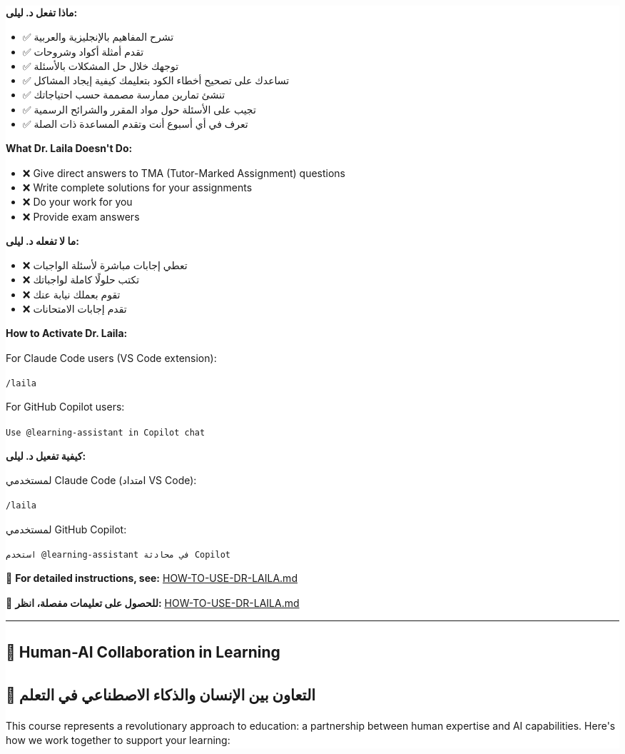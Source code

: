 **ماذا تفعل د. ليلى:**
- ✅ تشرح المفاهيم بالإنجليزية والعربية
- ✅ تقدم أمثلة أكواد وشروحات
- ✅ توجهك خلال حل المشكلات بالأسئلة
- ✅ تساعدك على تصحيح أخطاء الكود بتعليمك كيفية إيجاد المشاكل
- ✅ تنشئ تمارين ممارسة مصممة حسب احتياجاتك
- ✅ تجيب على الأسئلة حول مواد المقرر والشرائح الرسمية
- ✅ تعرف في أي أسبوع أنت وتقدم المساعدة ذات الصلة

**What Dr. Laila Doesn't Do:**
- ❌ Give direct answers to TMA (Tutor-Marked Assignment) questions
- ❌ Write complete solutions for your assignments
- ❌ Do your work for you
- ❌ Provide exam answers

**ما لا تفعله د. ليلى:**
- ❌ تعطي إجابات مباشرة لأسئلة الواجبات
- ❌ تكتب حلولًا كاملة لواجباتك
- ❌ تقوم بعملك نيابة عنك
- ❌ تقدم إجابات الامتحانات

**How to Activate Dr. Laila:**

For Claude Code users (VS Code extension):
```
/laila
```

For GitHub Copilot users:
```
Use @learning-assistant in Copilot chat
```

**كيفية تفعيل د. ليلى:**

لمستخدمي Claude Code (امتداد VS Code):
```
/laila
```

لمستخدمي GitHub Copilot:
```
استخدم @learning-assistant في محادثة Copilot
```

📖 **For detailed instructions, see:** [HOW-TO-USE-DR-LAILA.md](./HOW-TO-USE-DR-LAILA.md)

📖 **للحصول على تعليمات مفصلة، انظر:** [HOW-TO-USE-DR-LAILA.md](./HOW-TO-USE-DR-LAILA.md)

---

## 🤝 Human-AI Collaboration in Learning
## 🤝 التعاون بين الإنسان والذكاء الاصطناعي في التعلم

This course represents a revolutionary approach to education: a partnership between human expertise and AI capabilities. Here's how we work together to support your learning:
